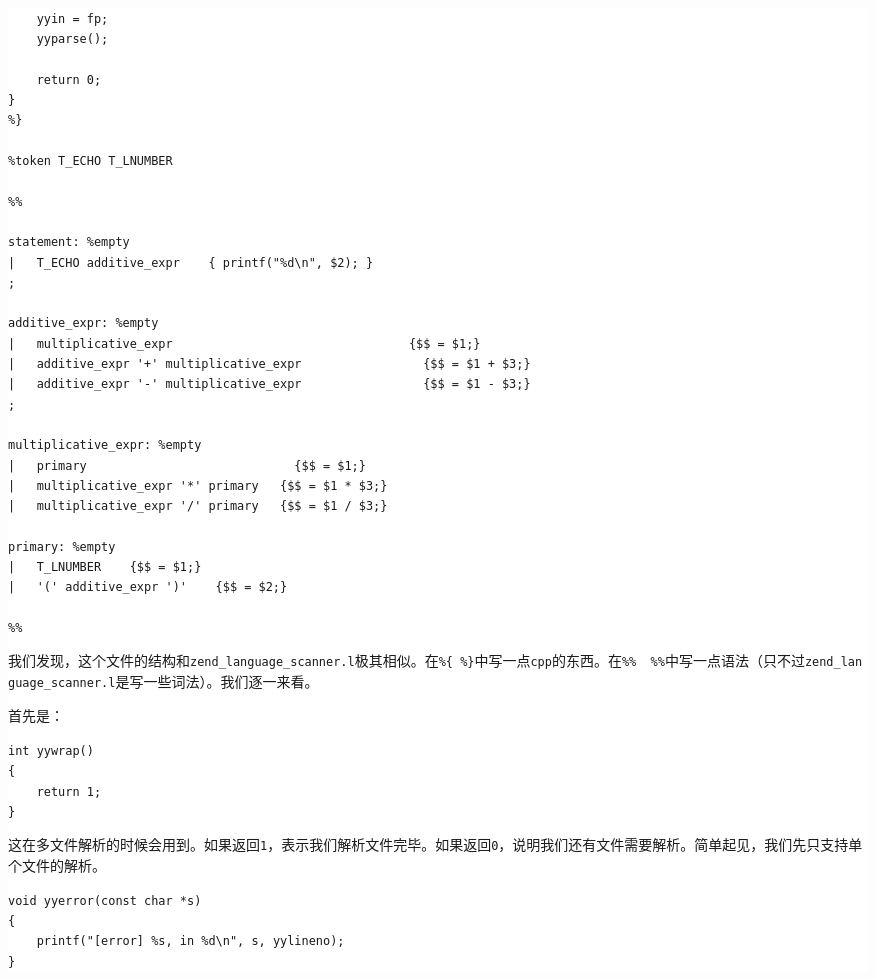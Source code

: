 ```bison
    yyin = fp;
    yyparse();

    return 0;
}
%}

%token T_ECHO T_LNUMBER

%%

statement: %empty
|   T_ECHO additive_expr    { printf("%d\n", $2); }
;

additive_expr: %empty
|   multiplicative_expr                                 {$$ = $1;}
|   additive_expr '+' multiplicative_expr                 {$$ = $1 + $3;}
|   additive_expr '-' multiplicative_expr                 {$$ = $1 - $3;}
;

multiplicative_expr: %empty
|   primary                             {$$ = $1;}
|   multiplicative_expr '*' primary   {$$ = $1 * $3;}
|   multiplicative_expr '/' primary   {$$ = $1 / $3;}

primary: %empty
|   T_LNUMBER    {$$ = $1;}
|   '(' additive_expr ')'    {$$ = $2;}

%%
```

我们发现，这个文件的结构和`zend_language_scanner.l`极其相似。在`%{ %}`中写一点`cpp`的东西。在`%%  %%`中写一点语法（只不过`zend_language_scanner.l`是写一些词法）。我们逐一来看。

首先是：

```bison
int yywrap()
{
    return 1;
}
```

这在多文件解析的时候会用到。如果返回`1`，表示我们解析文件完毕。如果返回`0`，说明我们还有文件需要解析。简单起见，我们先只支持单个文件的解析。

```bison
void yyerror(const char *s)
{
    printf("[error] %s, in %d\n", s, yylineno);
}
```
